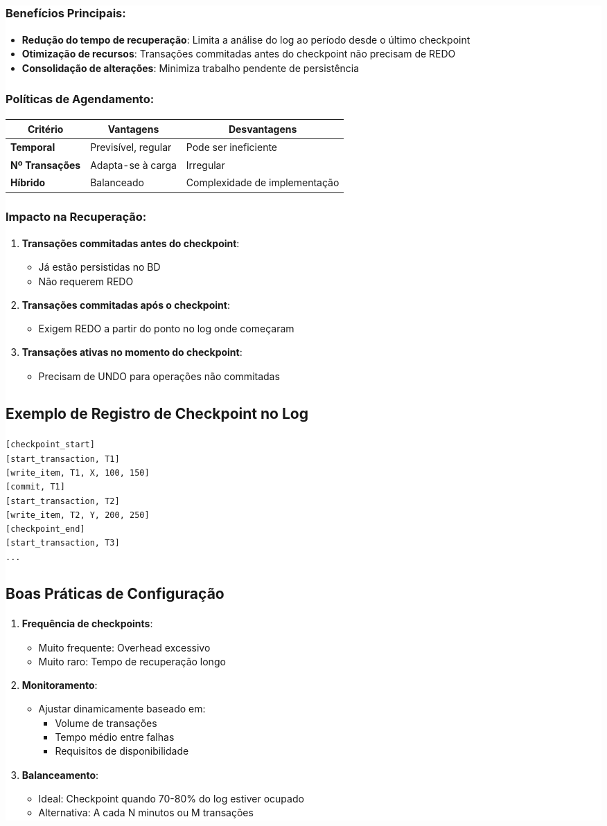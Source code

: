 ### Benefícios Principais:
- **Redução do tempo de recuperação**: Limita a análise do log ao período desde o último checkpoint
- **Otimização de recursos**: Transações commitadas antes do checkpoint não precisam de REDO
- **Consolidação de alterações**: Minimiza trabalho pendente de persistência

### Políticas de Agendamento:
| Critério        | Vantagens                          | Desvantagens                  |
|-----------------|------------------------------------|--------------------------------|
| **Temporal**    | Previsível, regular               | Pode ser ineficiente           |
| **Nº Transações** | Adapta-se à carga                 | Irregular                      |
| **Híbrido**     | Balanceado                        | Complexidade de implementação  |

### Impacto na Recuperação:
1. **Transações commitadas antes do checkpoint**:
   - Já estão persistidas no BD
   - Não requerem REDO

2. **Transações commitadas após o checkpoint**:
   - Exigem REDO a partir do ponto no log onde começaram

3. **Transações ativas no momento do checkpoint**:
   - Precisam de UNDO para operações não commitadas

## Exemplo de Registro de Checkpoint no Log

```
[checkpoint_start]
[start_transaction, T1]
[write_item, T1, X, 100, 150]
[commit, T1]
[start_transaction, T2]
[write_item, T2, Y, 200, 250]
[checkpoint_end]
[start_transaction, T3]
...
```

## Boas Práticas de Configuração
1. **Frequência de checkpoints**:
   - Muito frequente: Overhead excessivo
   - Muito raro: Tempo de recuperação longo

2. **Monitoramento**:
   - Ajustar dinamicamente baseado em:
     - Volume de transações
     - Tempo médio entre falhas
     - Requisitos de disponibilidade

3. **Balanceamento**:
   - Ideal: Checkpoint quando 70-80% do log estiver ocupado
   - Alternativa: A cada N minutos ou M transações
